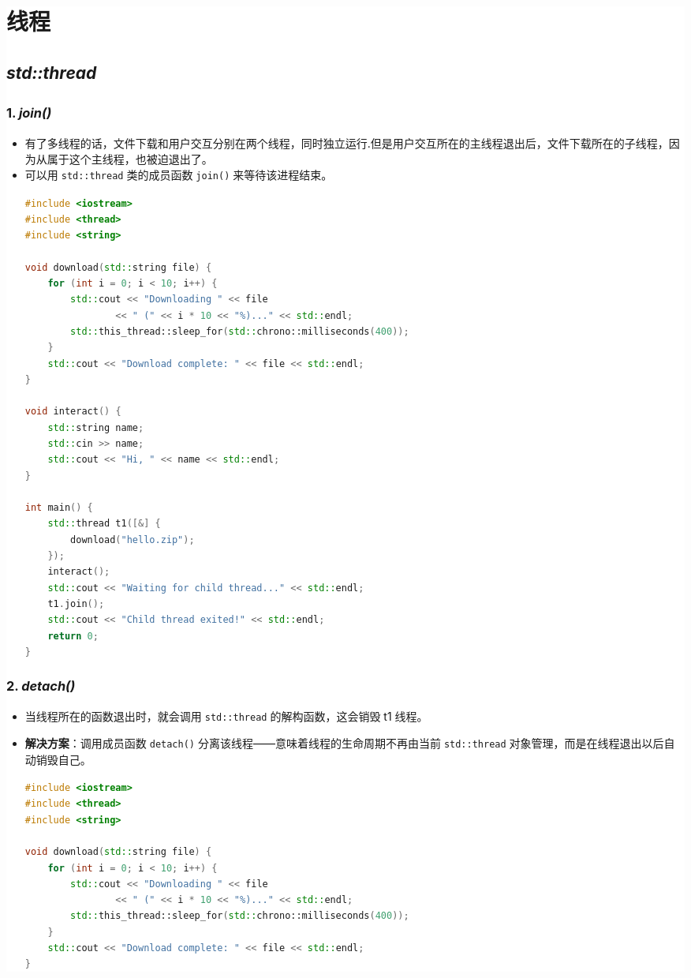 
# 线程 
## *std::thread*
### 1. ***join()***
- 有了多线程的话，文件下载和用户交互分别在两个线程，同时独立运行.但是用户交互所在的主线程退出后，文件下载所在的子线程，因为从属于这个主线程，也被迫退出了。
- 可以用 `std::thread` 类的成员函数 `join()` 来等待该进程结束。
    ```cpp
    #include <iostream>
    #include <thread>
    #include <string>

    void download(std::string file) {
        for (int i = 0; i < 10; i++) {
            std::cout << "Downloading " << file
                    << " (" << i * 10 << "%)..." << std::endl;
            std::this_thread::sleep_for(std::chrono::milliseconds(400));
        }
        std::cout << "Download complete: " << file << std::endl;
    }

    void interact() {
        std::string name;
        std::cin >> name;
        std::cout << "Hi, " << name << std::endl;
    }

    int main() {
        std::thread t1([&] {
            download("hello.zip");
        });
        interact();
        std::cout << "Waiting for child thread..." << std::endl;
        t1.join();
        std::cout << "Child thread exited!" << std::endl;
        return 0;
    }
    ```
### 2. ***detach()***
- 当线程所在的函数退出时，就会调用 `std::thread` 的解构函数，这会销毁 t1 线程。
- **解决方案**：调用成员函数 `detach()` 分离该线程——意味着线程的生命周期不再由当前 `std::thread` 对象管理，而是在线程退出以后自动销毁自己。

    ```cpp
    #include <iostream>
    #include <thread>
    #include <string>

    void download(std::string file) {
        for (int i = 0; i < 10; i++) {
            std::cout << "Downloading " << file
                    << " (" << i * 10 << "%)..." << std::endl;
            std::this_thread::sleep_for(std::chrono::milliseconds(400));
        }
        std::cout << "Download complete: " << file << std::endl;
    }
